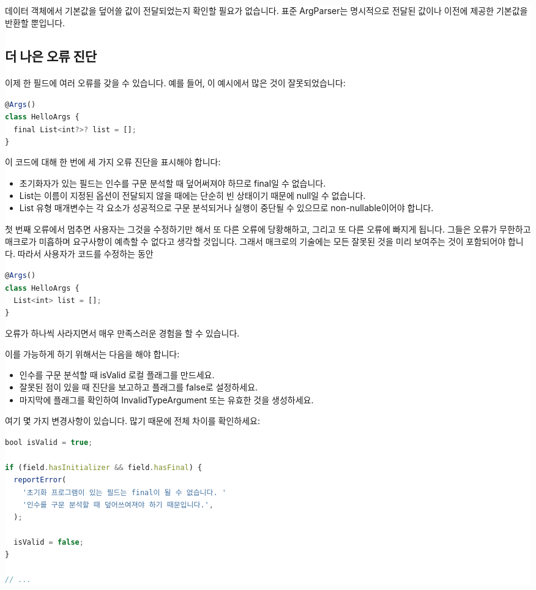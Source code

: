 데이터 객체에서 기본값을 덮어쓸 값이 전달되었는지 확인할 필요가 없습니다. 표준 ArgParser는 명시적으로 전달된 값이나 이전에 제공한 기본값을 반환할 뿐입니다.

## 더 나은 오류 진단

<div class="content-ad"></div>

이제 한 필드에 여러 오류를 갖을 수 있습니다. 예를 들어, 이 예시에서 많은 것이 잘못되었습니다:

```js
@Args()
class HelloArgs {
  final List<int?>? list = [];
}
```

이 코드에 대해 한 번에 세 가지 오류 진단을 표시해야 합니다:

- 초기화자가 있는 필드는 인수를 구문 분석할 때 덮어써져야 하므로 final일 수 없습니다.
- List는 이름이 지정된 옵션이 전달되지 않을 때에는 단순히 빈 상태이기 때문에 null일 수 없습니다.
- List 유형 매개변수는 각 요소가 성공적으로 구문 분석되거나 실행이 중단될 수 있으므로 non-nullable이어야 합니다.

<div class="content-ad"></div>

첫 번째 오류에서 멈추면 사용자는 그것을 수정하기만 해서 또 다른 오류에 당황해하고, 그리고 또 다른 오류에 빠지게 됩니다. 그들은 오류가 무한하고 매크로가 미흡하며 요구사항이 예측할 수 없다고 생각할 것입니다. 그래서 매크로의 기술에는 모든 잘못된 것을 미리 보여주는 것이 포함되어야 합니다. 따라서 사용자가 코드를 수정하는 동안

```js
@Args()
class HelloArgs {
  List<int> list = [];
}
```

오류가 하나씩 사라지면서 매우 만족스러운 경험을 할 수 있습니다.

이를 가능하게 하기 위해서는 다음을 해야 합니다:

<div class="content-ad"></div>

- 인수를 구문 분석할 때 isValid 로컬 플래그를 만드세요.
- 잘못된 점이 있을 때 진단을 보고하고 플래그를 false로 설정하세요.
- 마지막에 플래그를 확인하여 InvalidTypeArgument 또는 유효한 것을 생성하세요.

여기 몇 가지 변경사항이 있습니다. 많기 때문에 전체 차이를 확인하세요:

```js
bool isValid = true;

if (field.hasInitializer && field.hasFinal) {
  reportError(
    '초기화 프로그램이 있는 필드는 final이 될 수 없습니다. '
    '인수를 구문 분석할 때 덮어쓰여져야 하기 때문입니다.',
  );

  isValid = false;
}

// ...
```
